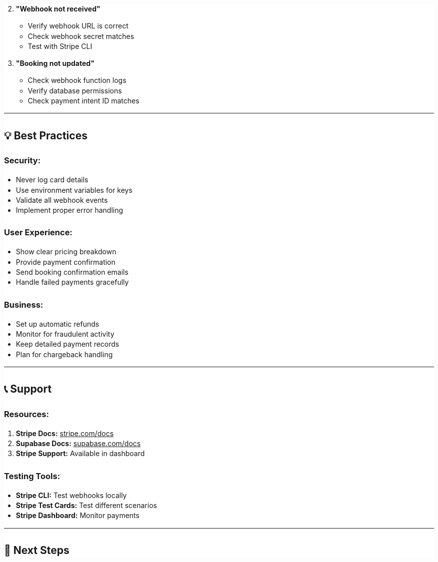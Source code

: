 2. **"Webhook not received"**
   - Verify webhook URL is correct
   - Check webhook secret matches
   - Test with Stripe CLI

3. **"Booking not updated"**
   - Check webhook function logs
   - Verify database permissions
   - Check payment intent ID matches

---

## 💡 Best Practices

### Security:
- Never log card details
- Use environment variables for keys
- Validate all webhook events
- Implement proper error handling

### User Experience:
- Show clear pricing breakdown
- Provide payment confirmation
- Send booking confirmation emails
- Handle failed payments gracefully

### Business:
- Set up automatic refunds
- Monitor for fraudulent activity
- Keep detailed payment records
- Plan for chargeback handling

---

## 📞 Support

### Resources:
1. **Stripe Docs:** [stripe.com/docs](https://stripe.com/docs)
2. **Supabase Docs:** [supabase.com/docs](https://supabase.com/docs)
3. **Stripe Support:** Available in dashboard

### Testing Tools:
- **Stripe CLI:** Test webhooks locally
- **Stripe Test Cards:** Test different scenarios
- **Stripe Dashboard:** Monitor payments

---

## 🎯 Next Steps
